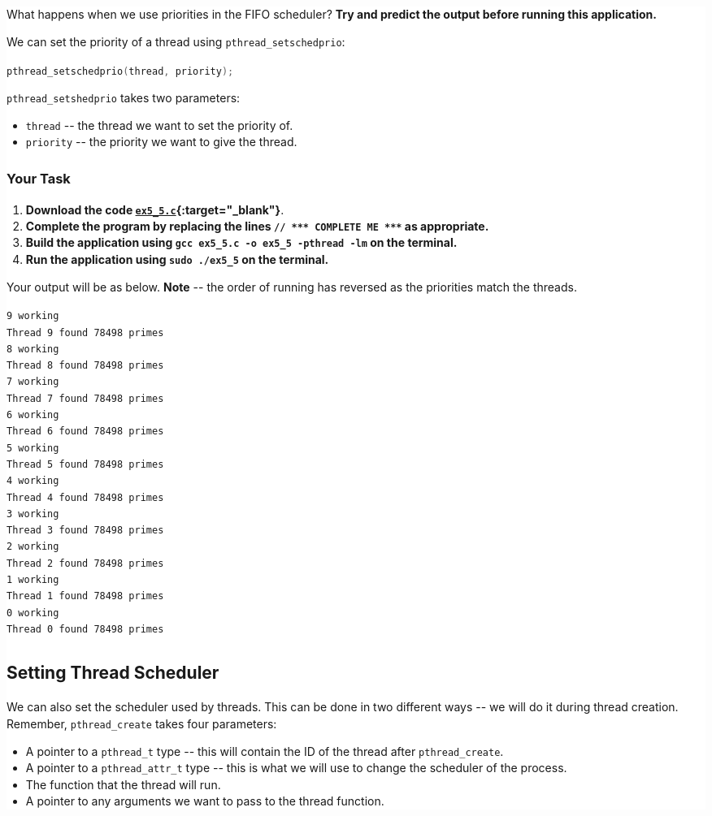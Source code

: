 What happens when we use priorities in the FIFO scheduler? **Try and predict the output before running this application.**

We can set the priority of a thread using `pthread_setschedprio`:

```c
pthread_setschedprio(thread, priority);
```

`pthread_setshedprio` takes two parameters:

- `thread` -- the thread we want to set the priority of.
- `priority` -- the priority we want to give the thread.

### Your Task

1. **Download the code [`ex5_5.c`](ex5_5.c){:target="_blank"}**.
2. **Complete the program by replacing the lines `// *** COMPLETE ME ***` as appropriate.**
3. **Build the application using `gcc ex5_5.c -o ex5_5 -pthread -lm` on the terminal.**
4. **Run the application  using `sudo ./ex5_5` on the terminal.**

Your output will be as below. **Note** -- the order of running has reversed as the priorities match the threads.

```shell
9 working
Thread 9 found 78498 primes
8 working
Thread 8 found 78498 primes
7 working
Thread 7 found 78498 primes
6 working
Thread 6 found 78498 primes
5 working
Thread 5 found 78498 primes
4 working
Thread 4 found 78498 primes
3 working
Thread 3 found 78498 primes
2 working
Thread 2 found 78498 primes
1 working
Thread 1 found 78498 primes
0 working
Thread 0 found 78498 primes
```

## Setting Thread Scheduler

We can also set the scheduler used by threads. This can be done in two different ways -- we will do it during thread creation. Remember, `pthread_create` takes four parameters:

- A pointer to a `pthread_t` type -- this will contain the ID of the thread after `pthread_create`.
- A pointer to a `pthread_attr_t` type -- this is what we will use to change the scheduler of the process.
- The function that the thread will run.
- A pointer to any arguments we want to pass to the thread function.
